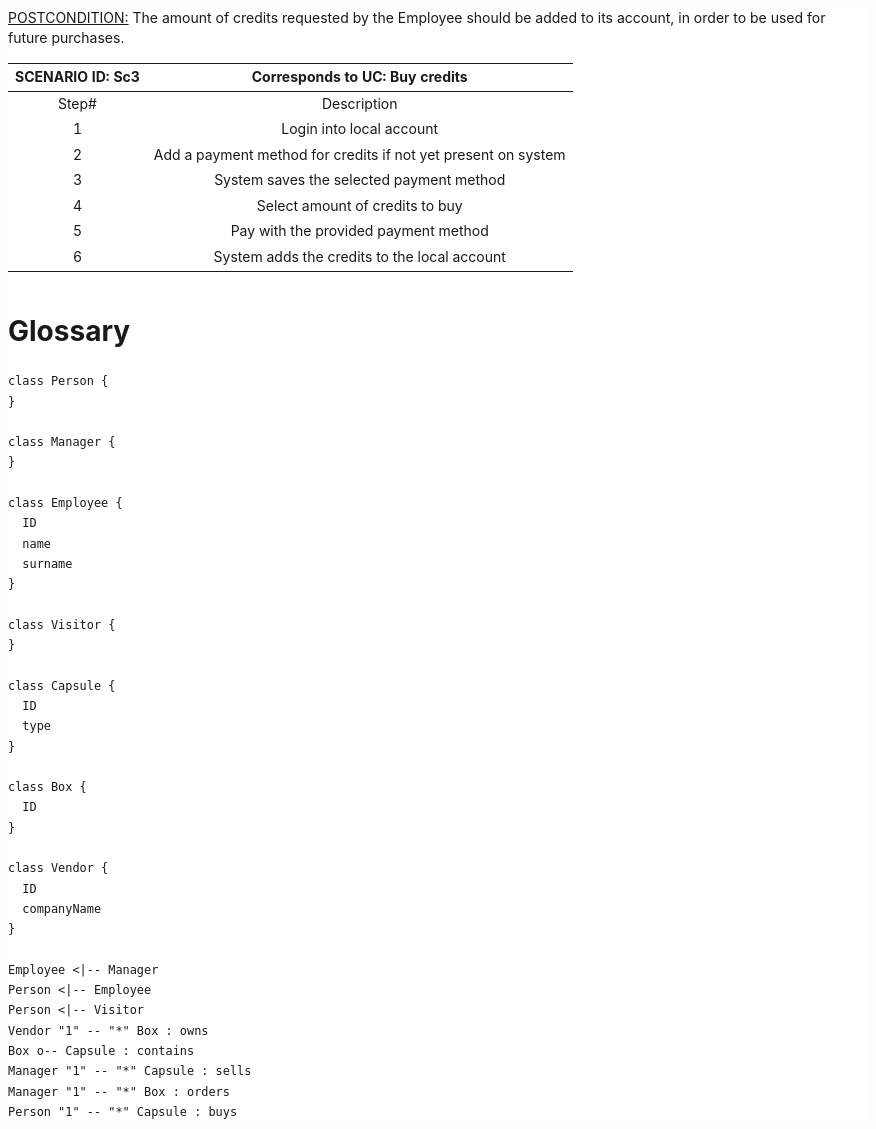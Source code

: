 <u>POSTCONDITION:</u> The amount of credits requested by the Employee should be added to its account, in order to be used for future purchases.

| SCENARIO ID: Sc3        | Corresponds to UC: Buy credits  |
| :-------------: |:-------------:| 
|  Step#    	 |  Description |
|  1    	 |  Login into local account|
|  2    	 |  Add a payment method for credits if not yet present on system |
|  3       |  System saves the selected payment method |
|  4       |  Select amount of credits to buy |
|  5       |	 Pay with the provided payment method |
|  6       |  System adds the credits to the local account |


# Glossary


```plantuml
class Person {
}

class Manager {
}

class Employee {
  ID
  name
  surname
}

class Visitor {
}

class Capsule {
  ID
  type
}

class Box {
  ID
}

class Vendor {
  ID
  companyName
}

Employee <|-- Manager
Person <|-- Employee
Person <|-- Visitor
Vendor "1" -- "*" Box : owns
Box o-- Capsule : contains
Manager "1" -- "*" Capsule : sells
Manager "1" -- "*" Box : orders
Person "1" -- "*" Capsule : buys
```
